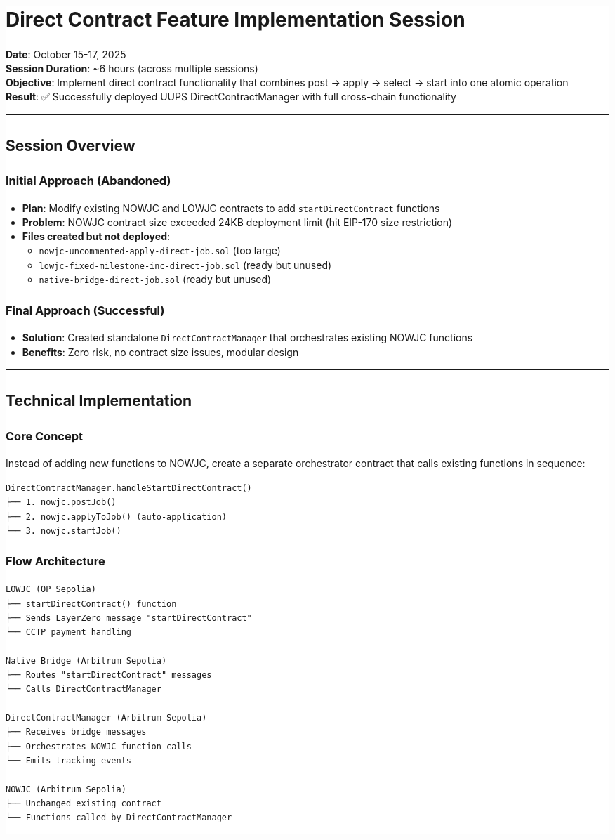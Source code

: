 # Direct Contract Feature Implementation Session

**Date**: October 15-17, 2025  
**Session Duration**: ~6 hours (across multiple sessions)  
**Objective**: Implement direct contract functionality that combines post → apply → select → start into one atomic operation  
**Result**: ✅ Successfully deployed UUPS DirectContractManager with full cross-chain functionality

---

## Session Overview

### Initial Approach (Abandoned)
- **Plan**: Modify existing NOWJC and LOWJC contracts to add `startDirectContract` functions
- **Problem**: NOWJC contract size exceeded 24KB deployment limit (hit EIP-170 size restriction)
- **Files created but not deployed**:
  - `nowjc-uncommented-apply-direct-job.sol` (too large)
  - `lowjc-fixed-milestone-inc-direct-job.sol` (ready but unused)
  - `native-bridge-direct-job.sol` (ready but unused)

### Final Approach (Successful)
- **Solution**: Created standalone `DirectContractManager` that orchestrates existing NOWJC functions
- **Benefits**: Zero risk, no contract size issues, modular design

---

## Technical Implementation

### Core Concept
Instead of adding new functions to NOWJC, create a separate orchestrator contract that calls existing functions in sequence:

```
DirectContractManager.handleStartDirectContract()
├── 1. nowjc.postJob()
├── 2. nowjc.applyToJob() (auto-application)
└── 3. nowjc.startJob()
```

### Flow Architecture
```
LOWJC (OP Sepolia)
├── startDirectContract() function
├── Sends LayerZero message "startDirectContract"
└── CCTP payment handling

Native Bridge (Arbitrum Sepolia)  
├── Routes "startDirectContract" messages
└── Calls DirectContractManager

DirectContractManager (Arbitrum Sepolia)
├── Receives bridge messages
├── Orchestrates NOWJC function calls
└── Emits tracking events

NOWJC (Arbitrum Sepolia)
├── Unchanged existing contract
└── Functions called by DirectContractManager
```

---